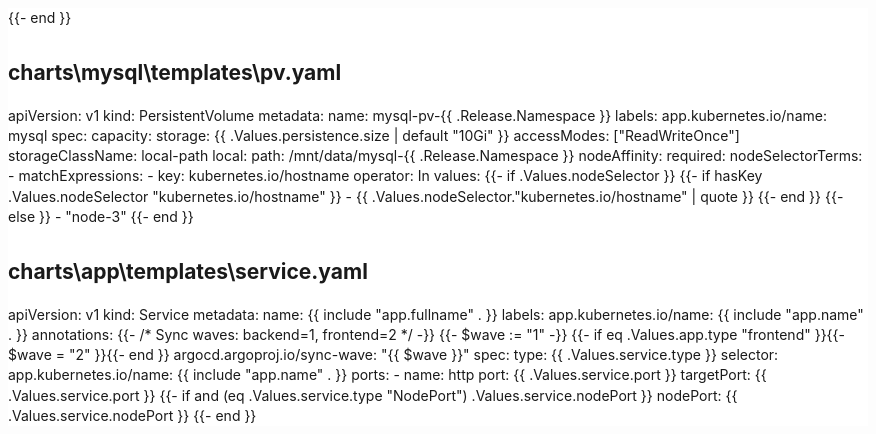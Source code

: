 {{- end }}

## charts\mysql\templates\pv.yaml <a id="pv_yaml"></a>

apiVersion: v1
kind: PersistentVolume
metadata:
  name: mysql-pv-{{ .Release.Namespace }}
  labels:
    app.kubernetes.io/name: mysql
spec:
  capacity:
    storage: {{ .Values.persistence.size | default "10Gi" }}
  accessModes: ["ReadWriteOnce"]
  storageClassName: local-path
  local:
    path: /mnt/data/mysql-{{ .Release.Namespace }}
  nodeAffinity:
    required:
      nodeSelectorTerms:
        - matchExpressions:
            - key: kubernetes.io/hostname
              operator: In
              values:
{{- if .Values.nodeSelector }}
{{- if hasKey .Values.nodeSelector "kubernetes.io/hostname" }}
                - {{ .Values.nodeSelector."kubernetes.io/hostname" | quote }}
{{- end }}
{{- else }}
                - "node-3"
{{- end }}

## charts\app\templates\service.yaml <a id="service_yaml"></a>

apiVersion: v1
kind: Service
metadata:
  name: {{ include "app.fullname" . }}
  labels:
    app.kubernetes.io/name: {{ include "app.name" . }}
  annotations:
    {{- /* Sync waves: backend=1, frontend=2 */ -}}
    {{- $wave := "1" -}}
    {{- if eq .Values.app.type "frontend" }}{{- $wave = "2" }}{{- end }}
    argocd.argoproj.io/sync-wave: "{{ $wave }}"
spec:
  type: {{ .Values.service.type }}
  selector:
    app.kubernetes.io/name: {{ include "app.name" . }}
  ports:
    - name: http
      port: {{ .Values.service.port }}
      targetPort: {{ .Values.service.port }}
      {{- if and (eq .Values.service.type "NodePort") .Values.service.nodePort }}
      nodePort: {{ .Values.service.nodePort }}
      {{- end }}

